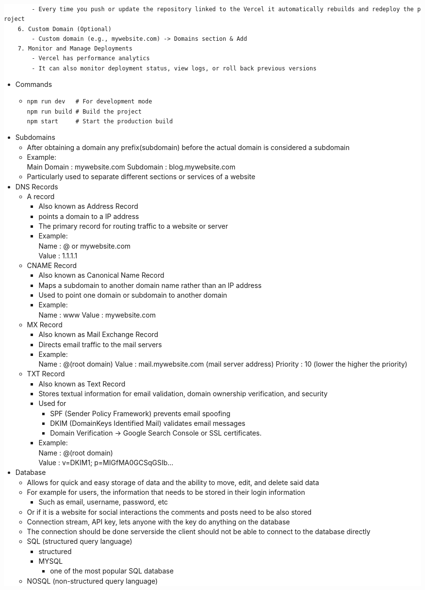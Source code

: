             - Every time you push or update the repository linked to the Vercel it automatically rebuilds and redeploy the project
        6. Custom Domain (Optional)
            - Custom domain (e.g., mywebsite.com) -> Domains section & Add
        7. Monitor and Manage Deployments
            - Vercel has performance analytics
            - It can also monitor deployment status, view logs, or roll back previous versions
- Commands 
    -   ```
        npm run dev   # For development mode  
        npm run build # Build the project  
        npm start     # Start the production build
        ```
- Subdomains
    - After obtaining a domain any prefix(subdomain) before the actual domain is considered a subdomain
    - Example:  
    Main Domain : mywebsite.com 
    Subdomain : blog.mywebsite.com
    - Particularly used to separate different sections or services of a website
- DNS Records
    - A record 
        - Also known as Address Record 
        - points a domain to a IP address
        - The primary record for routing traffic to a website or server
        - Example:  
        Name  : @ or mywebsite.com  
        Value : 1.1.1.1
    - CNAME Record 
        - Also known as Canonical Name Record
        - Maps a subdomain to another domain name rather than an IP address
        - Used to point one domain or subdomain to another domain
        - Example:  
        Name  : www
        Value : mywebsite.com
    - MX Record
        - Also known as Mail Exchange Record
        - Directs email traffic to the mail servers
        - Example:  
        Name     :  @(root domain)
        Value    :  mail.mywebsite.com (mail server address)
        Priority :  10 (lower the higher the priority)
    - TXT Record
        - Also known as Text Record
        - Stores textual information for email validation, domain ownership verification, and security
        - Used for
            - SPF (Sender Policy Framework) prevents email spoofing
            - DKIM (DomainKeys Identified Mail) validates email messages
            - Domain Verification -> Google Search Console or SSL certificates.
        - Example:  
        Name  : @(root domain)  
        Value : v=DKIM1; p=MIGfMA0GCSqGSIb...
- Database
    - Allows for quick and easy storage of data and the ability to move, edit, and delete said data
    - For example for users, the information that needs to be stored in their login information
        - Such as email, username, password, etc
    - Or if it is a website for social interactions the comments and posts need to be also stored
    - Connection stream, API key, lets anyone with the key do anything on the database
    - The connection should be done serverside the client should not be able to connect to the database directly
    - SQL (structured query language)
        - structured
        - MYSQL
            - one of the most popular SQL database
    - NOSQL (non-structured query language)
